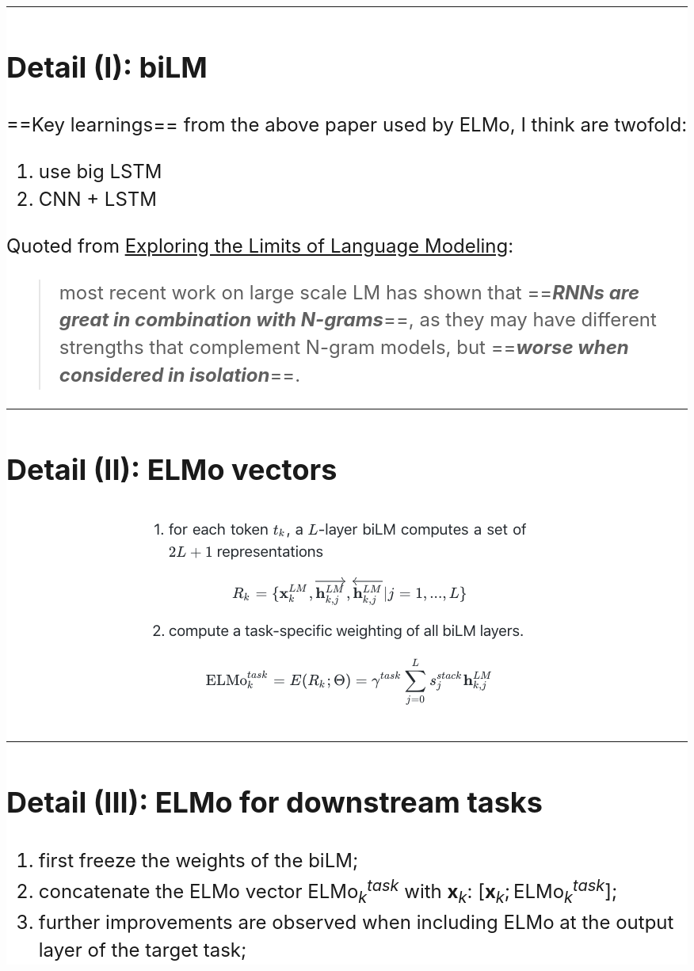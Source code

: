 </font>

---

<font size=5>

## Detail (I): biLM

==Key learnings== from the above paper used by ELMo, I think are twofold:

1. use big LSTM
1. CNN + LSTM

Quoted from [Exploring the Limits of Language Modeling](https://arxiv.org/abs/1602.02410?context=cs):

>most recent work on large scale LM has shown that ==_**RNNs are great in combination with N-grams**_==, as they may have different strengths that complement N-gram models, but ==_**worse when considered in isolation**_==.

</font>

---

<font size=5>

## Detail (II):  ELMo vectors

<p align="center">
<img src="images/elmo-vectors.png">
</p>

</font>

---

<font size=5>

## Detail (III): ELMo for downstream tasks

1. first freeze the weights of the biLM;
1. concatenate the ELMo vector $\text{ELMo}_k^{task}$ with $\mathbf{x}_k$: $[\mathbf{x}_k;\text{ELMo}_k^{task}]$;
1. further improvements are observed when including ELMo at the output layer of the target task;
